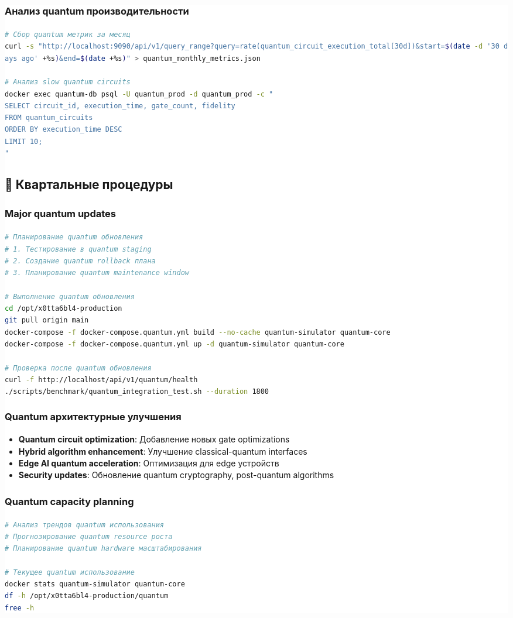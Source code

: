 ### Анализ quantum производительности
```bash
# Сбор quantum метрик за месяц
curl -s "http://localhost:9090/api/v1/query_range?query=rate(quantum_circuit_execution_total[30d])&start=$(date -d '30 days ago' +%s)&end=$(date +%s)" > quantum_monthly_metrics.json

# Анализ slow quantum circuits
docker exec quantum-db psql -U quantum_prod -d quantum_prod -c "
SELECT circuit_id, execution_time, gate_count, fidelity
FROM quantum_circuits
ORDER BY execution_time DESC
LIMIT 10;
"
```

## 🚀 Квартальные процедуры

### Major quantum updates
```bash
# Планирование quantum обновления
# 1. Тестирование в quantum staging
# 2. Создание quantum rollback плана
# 3. Планирование quantum maintenance window

# Выполнение quantum обновления
cd /opt/x0tta6bl4-production
git pull origin main
docker-compose -f docker-compose.quantum.yml build --no-cache quantum-simulator quantum-core
docker-compose -f docker-compose.quantum.yml up -d quantum-simulator quantum-core

# Проверка после quantum обновления
curl -f http://localhost/api/v1/quantum/health
./scripts/benchmark/quantum_integration_test.sh --duration 1800
```

### Quantum архитектурные улучшения
- **Quantum circuit optimization**: Добавление новых gate optimizations
- **Hybrid algorithm enhancement**: Улучшение classical-quantum interfaces
- **Edge AI quantum acceleration**: Оптимизация для edge устройств
- **Security updates**: Обновление quantum cryptography, post-quantum algorithms

### Quantum capacity planning
```bash
# Анализ трендов quantum использования
# Прогнозирование quantum resource роста
# Планирование quantum hardware масштабирования

# Текущее quantum использование
docker stats quantum-simulator quantum-core
df -h /opt/x0tta6bl4-production/quantum
free -h
```
